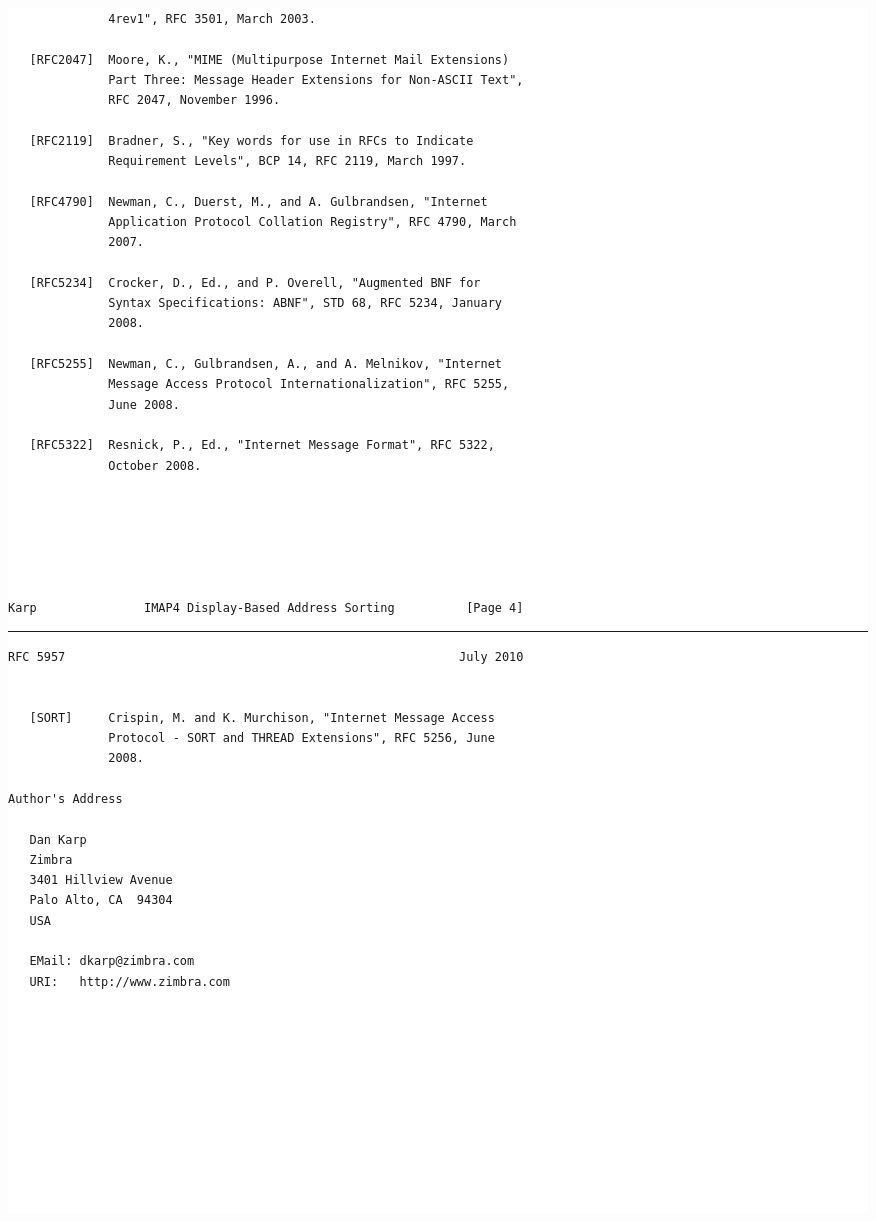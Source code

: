``` newpage
              4rev1", RFC 3501, March 2003.

   [RFC2047]  Moore, K., "MIME (Multipurpose Internet Mail Extensions)
              Part Three: Message Header Extensions for Non-ASCII Text",
              RFC 2047, November 1996.

   [RFC2119]  Bradner, S., "Key words for use in RFCs to Indicate
              Requirement Levels", BCP 14, RFC 2119, March 1997.

   [RFC4790]  Newman, C., Duerst, M., and A. Gulbrandsen, "Internet
              Application Protocol Collation Registry", RFC 4790, March
              2007.

   [RFC5234]  Crocker, D., Ed., and P. Overell, "Augmented BNF for
              Syntax Specifications: ABNF", STD 68, RFC 5234, January
              2008.

   [RFC5255]  Newman, C., Gulbrandsen, A., and A. Melnikov, "Internet
              Message Access Protocol Internationalization", RFC 5255,
              June 2008.

   [RFC5322]  Resnick, P., Ed., "Internet Message Format", RFC 5322,
              October 2008.






Karp               IMAP4 Display-Based Address Sorting          [Page 4]
```

------------------------------------------------------------------------

``` newpage
RFC 5957                                                       July 2010


   [SORT]     Crispin, M. and K. Murchison, "Internet Message Access
              Protocol - SORT and THREAD Extensions", RFC 5256, June
              2008.

Author's Address

   Dan Karp
   Zimbra
   3401 Hillview Avenue
   Palo Alto, CA  94304
   USA

   EMail: dkarp@zimbra.com
   URI:   http://www.zimbra.com












```